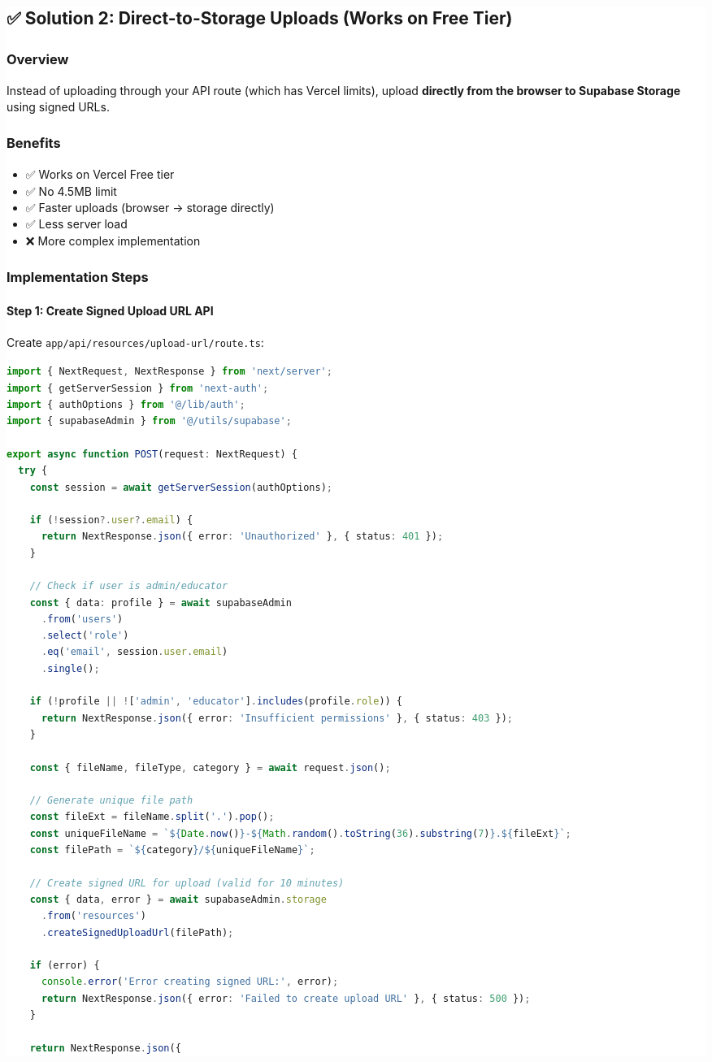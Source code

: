 
## ✅ Solution 2: Direct-to-Storage Uploads (Works on Free Tier)

### Overview
Instead of uploading through your API route (which has Vercel limits), upload **directly from the browser to Supabase Storage** using signed URLs.

### Benefits
- ✅ Works on Vercel Free tier
- ✅ No 4.5MB limit
- ✅ Faster uploads (browser → storage directly)
- ✅ Less server load
- ❌ More complex implementation

### Implementation Steps

#### Step 1: Create Signed Upload URL API
Create `app/api/resources/upload-url/route.ts`:

```typescript
import { NextRequest, NextResponse } from 'next/server';
import { getServerSession } from 'next-auth';
import { authOptions } from '@/lib/auth';
import { supabaseAdmin } from '@/utils/supabase';

export async function POST(request: NextRequest) {
  try {
    const session = await getServerSession(authOptions);
    
    if (!session?.user?.email) {
      return NextResponse.json({ error: 'Unauthorized' }, { status: 401 });
    }

    // Check if user is admin/educator
    const { data: profile } = await supabaseAdmin
      .from('users')
      .select('role')
      .eq('email', session.user.email)
      .single();

    if (!profile || !['admin', 'educator'].includes(profile.role)) {
      return NextResponse.json({ error: 'Insufficient permissions' }, { status: 403 });
    }

    const { fileName, fileType, category } = await request.json();

    // Generate unique file path
    const fileExt = fileName.split('.').pop();
    const uniqueFileName = `${Date.now()}-${Math.random().toString(36).substring(7)}.${fileExt}`;
    const filePath = `${category}/${uniqueFileName}`;

    // Create signed URL for upload (valid for 10 minutes)
    const { data, error } = await supabaseAdmin.storage
      .from('resources')
      .createSignedUploadUrl(filePath);

    if (error) {
      console.error('Error creating signed URL:', error);
      return NextResponse.json({ error: 'Failed to create upload URL' }, { status: 500 });
    }

    return NextResponse.json({
```